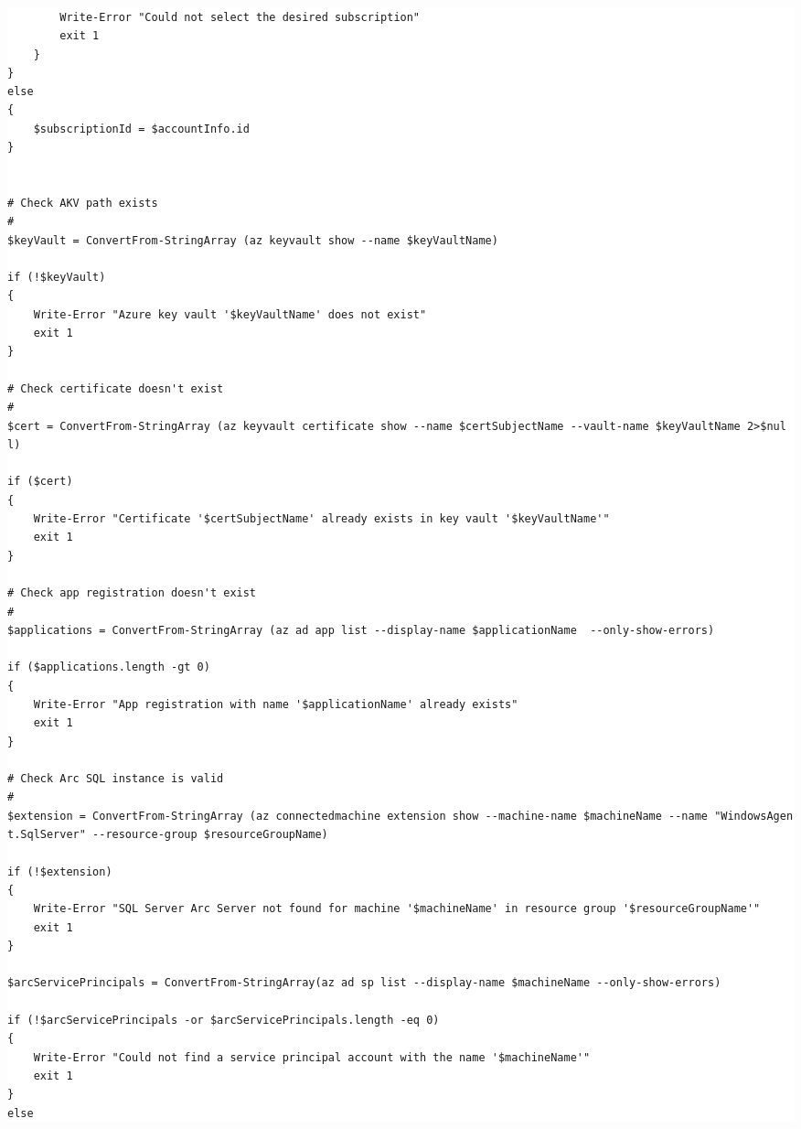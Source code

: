 ```azurecli
        Write-Error "Could not select the desired subscription"
        exit 1
    }
}
else
{
    $subscriptionId = $accountInfo.id
}


# Check AKV path exists
# 
$keyVault = ConvertFrom-StringArray (az keyvault show --name $keyVaultName)

if (!$keyVault)
{
    Write-Error "Azure key vault '$keyVaultName' does not exist"
    exit 1
}

# Check certificate doesn't exist
#
$cert = ConvertFrom-StringArray (az keyvault certificate show --name $certSubjectName --vault-name $keyVaultName 2>$null)

if ($cert)
{
    Write-Error "Certificate '$certSubjectName' already exists in key vault '$keyVaultName'"
    exit 1
}

# Check app registration doesn't exist
#
$applications = ConvertFrom-StringArray (az ad app list --display-name $applicationName  --only-show-errors)

if ($applications.length -gt 0)
{
    Write-Error "App registration with name '$applicationName' already exists"
    exit 1
}

# Check Arc SQL instance is valid
#
$extension = ConvertFrom-StringArray (az connectedmachine extension show --machine-name $machineName --name "WindowsAgent.SqlServer" --resource-group $resourceGroupName)

if (!$extension)
{
    Write-Error "SQL Server Arc Server not found for machine '$machineName' in resource group '$resourceGroupName'"
    exit 1
}

$arcServicePrincipals = ConvertFrom-StringArray(az ad sp list --display-name $machineName --only-show-errors)

if (!$arcServicePrincipals -or $arcServicePrincipals.length -eq 0)
{
    Write-Error "Could not find a service principal account with the name '$machineName'"
    exit 1
}
else
```